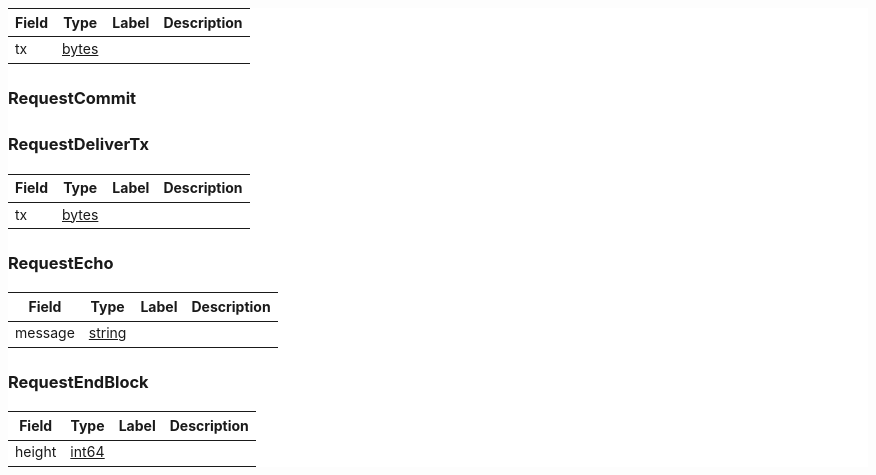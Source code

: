

| Field | Type | Label | Description |
| ----- | ---- | ----- | ----------- |
| tx | [bytes](#bytes) |  |  |






<a name="types.RequestCommit"></a>

### RequestCommit







<a name="types.RequestDeliverTx"></a>

### RequestDeliverTx



| Field | Type | Label | Description |
| ----- | ---- | ----- | ----------- |
| tx | [bytes](#bytes) |  |  |






<a name="types.RequestEcho"></a>

### RequestEcho



| Field | Type | Label | Description |
| ----- | ---- | ----- | ----------- |
| message | [string](#string) |  |  |






<a name="types.RequestEndBlock"></a>

### RequestEndBlock



| Field | Type | Label | Description |
| ----- | ---- | ----- | ----------- |
| height | [int64](#int64) |  |  |






<a name="types.RequestFlush"></a>
